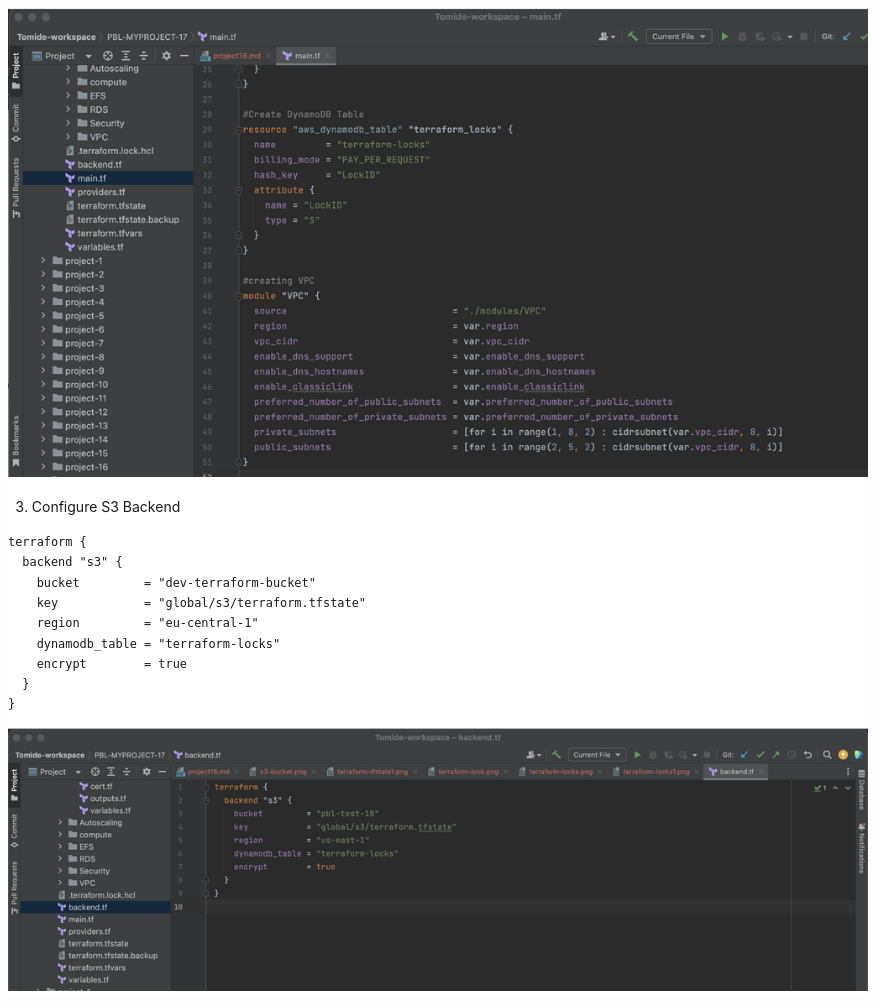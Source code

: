 ![Dynamo DB resource](images/Dynamo-DB-config.png)

3. Configure S3 Backend

````
terraform {
  backend "s3" {
    bucket         = "dev-terraform-bucket"
    key            = "global/s3/terraform.tfstate"
    region         = "eu-central-1"
    dynamodb_table = "terraform-locks"
    encrypt        = true
  }
}
````
![backend-tf](images/backend-tf.png)
